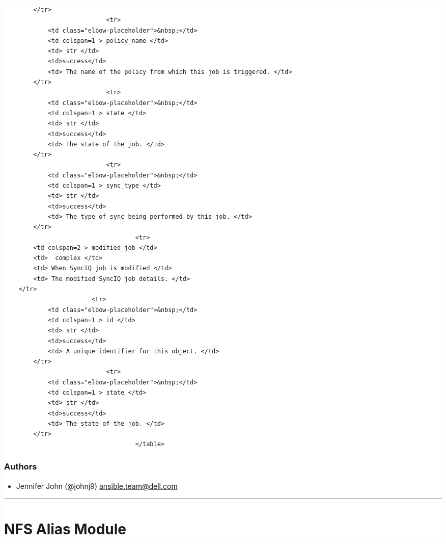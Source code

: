             </tr>
                                <tr>
                <td class="elbow-placeholder">&nbsp;</td>
                <td colspan=1 > policy_name </td>
                <td> str </td>
                <td>success</td>
                <td> The name of the policy from which this job is triggered. </td>
            </tr>
                                <tr>
                <td class="elbow-placeholder">&nbsp;</td>
                <td colspan=1 > state </td>
                <td> str </td>
                <td>success</td>
                <td> The state of the job. </td>
            </tr>
                                <tr>
                <td class="elbow-placeholder">&nbsp;</td>
                <td colspan=1 > sync_type </td>
                <td> str </td>
                <td>success</td>
                <td> The type of sync being performed by this job. </td>
            </tr>
                                        <tr>
            <td colspan=2 > modified_job </td>
            <td>  complex </td>
            <td> When SyncIQ job is modified </td>
            <td> The modified SyncIQ job details. </td>
        </tr>
                            <tr>
                <td class="elbow-placeholder">&nbsp;</td>
                <td colspan=1 > id </td>
                <td> str </td>
                <td>success</td>
                <td> A unique identifier for this object. </td>
            </tr>
                                <tr>
                <td class="elbow-placeholder">&nbsp;</td>
                <td colspan=1 > state </td>
                <td> str </td>
                <td>success</td>
                <td> The state of the job. </td>
            </tr>
                                        </table>

### Authors
* Jennifer John (@johnj9) <ansible.team@dell.com>

--------------------------------
# NFS Alias Module
